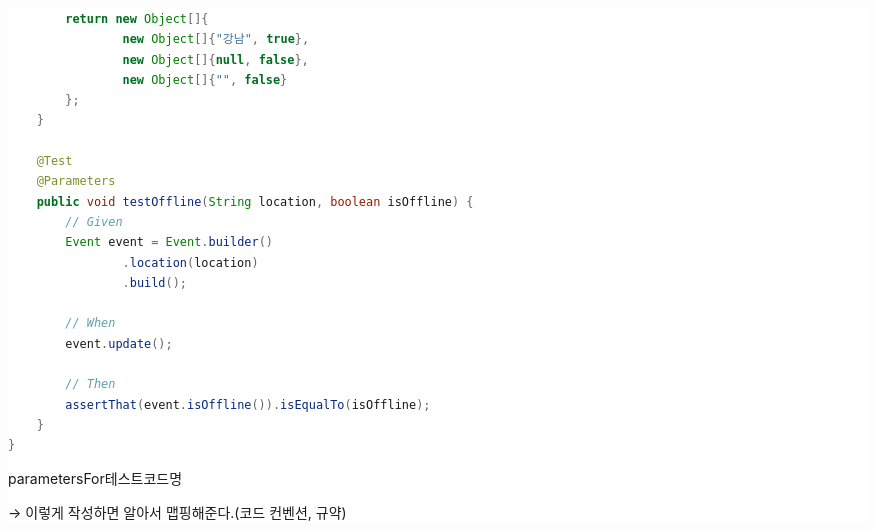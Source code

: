 ```java
        return new Object[]{
                new Object[]{"강남", true},
                new Object[]{null, false},
                new Object[]{"", false}
        };
    }

    @Test
    @Parameters
    public void testOffline(String location, boolean isOffline) {
        // Given
        Event event = Event.builder()
                .location(location)
                .build();

        // When
        event.update();

        // Then
        assertThat(event.isOffline()).isEqualTo(isOffline);
    }
}
```

parametersFor테스트코드명

→ 이렇게 작성하면 알아서 맵핑해준다.(코드 컨벤션, 규약)